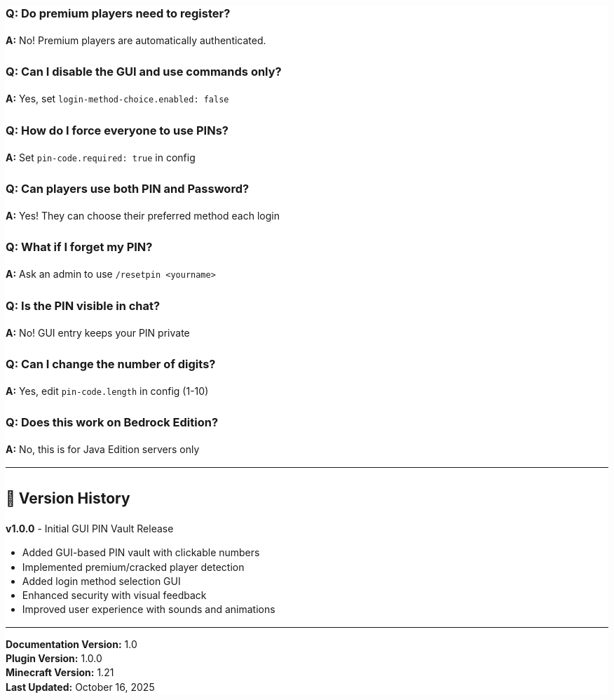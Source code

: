 ### Q: Do premium players need to register?
**A:** No! Premium players are automatically authenticated.

### Q: Can I disable the GUI and use commands only?
**A:** Yes, set `login-method-choice.enabled: false`

### Q: How do I force everyone to use PINs?
**A:** Set `pin-code.required: true` in config

### Q: Can players use both PIN and Password?
**A:** Yes! They can choose their preferred method each login

### Q: What if I forget my PIN?
**A:** Ask an admin to use `/resetpin <yourname>`

### Q: Is the PIN visible in chat?
**A:** No! GUI entry keeps your PIN private

### Q: Can I change the number of digits?
**A:** Yes, edit `pin-code.length` in config (1-10)

### Q: Does this work on Bedrock Edition?
**A:** No, this is for Java Edition servers only

---

## 📝 Version History

**v1.0.0** - Initial GUI PIN Vault Release
- Added GUI-based PIN vault with clickable numbers
- Implemented premium/cracked player detection
- Added login method selection GUI
- Enhanced security with visual feedback
- Improved user experience with sounds and animations

---

**Documentation Version:** 1.0  
**Plugin Version:** 1.0.0  
**Minecraft Version:** 1.21  
**Last Updated:** October 16, 2025

